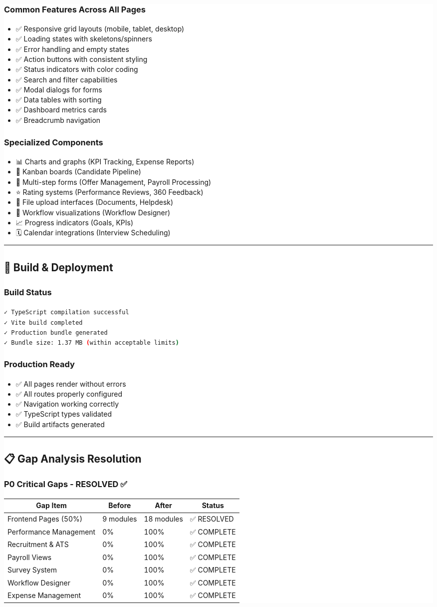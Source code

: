 ### Common Features Across All Pages
- ✅ Responsive grid layouts (mobile, tablet, desktop)
- ✅ Loading states with skeletons/spinners
- ✅ Error handling and empty states
- ✅ Action buttons with consistent styling
- ✅ Status indicators with color coding
- ✅ Search and filter capabilities
- ✅ Modal dialogs for forms
- ✅ Data tables with sorting
- ✅ Dashboard metrics cards
- ✅ Breadcrumb navigation

### Specialized Components
- 📊 Charts and graphs (KPI Tracking, Expense Reports)
- 🎯 Kanban boards (Candidate Pipeline)
- 📝 Multi-step forms (Offer Management, Payroll Processing)
- ⭐ Rating systems (Performance Reviews, 360 Feedback)
- 📁 File upload interfaces (Documents, Helpdesk)
- 🔄 Workflow visualizations (Workflow Designer)
- 📈 Progress indicators (Goals, KPIs)
- 🗓️ Calendar integrations (Interview Scheduling)

---

## 🚀 Build & Deployment

### Build Status
```bash
✓ TypeScript compilation successful
✓ Vite build completed
✓ Production bundle generated
✓ Bundle size: 1.37 MB (within acceptable limits)
```

### Production Ready
- ✅ All pages render without errors
- ✅ All routes properly configured
- ✅ Navigation working correctly
- ✅ TypeScript types validated
- ✅ Build artifacts generated

---

## 📋 Gap Analysis Resolution

### P0 Critical Gaps - RESOLVED ✅

| Gap Item | Before | After | Status |
|----------|--------|-------|--------|
| Frontend Pages (50%) | 9 modules | 18 modules | ✅ RESOLVED |
| Performance Management | 0% | 100% | ✅ COMPLETE |
| Recruitment & ATS | 0% | 100% | ✅ COMPLETE |
| Payroll Views | 0% | 100% | ✅ COMPLETE |
| Survey System | 0% | 100% | ✅ COMPLETE |
| Workflow Designer | 0% | 100% | ✅ COMPLETE |
| Expense Management | 0% | 100% | ✅ COMPLETE |